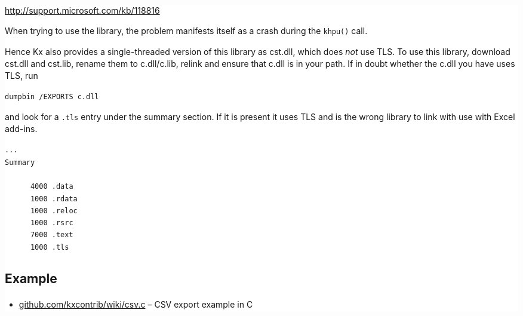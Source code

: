 <i class="fa fa-external-link-square"></i> http://support.microsoft.com/kb/118816

When trying to use the library, the problem manifests itself as a crash during the `khpu()` call.


Hence Kx also provides a single-threaded version of this library as cst.dll, which does _not_ use TLS. 
To use this library, download cst.dll and cst.lib, rename them to c.dll/c.lib, relink and ensure that c.dll is in your path. 
If in doubt whether the c.dll you have uses TLS, run
```bash
dumpbin /EXPORTS c.dll
```
and look for a `.tls` entry under the summary section. 
If it is present it uses TLS and is the wrong library to link with use with Excel add-ins.
```bash
...
Summary

      4000 .data
      1000 .rdata
      1000 .reloc
      1000 .rsrc
      7000 .text
      1000 .tls
```


## Example

- <i class="fa fa-github"></i> [github.com/kxcontrib/wiki/csv.c](https://github.com/kxcontrib/wiki/blob/master/csv.c) – CSV export example in C 

